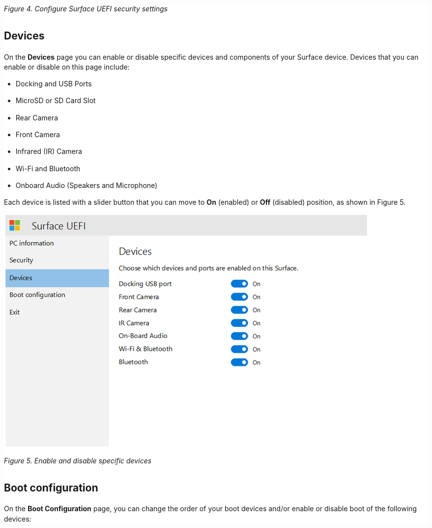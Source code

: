 *Figure 4. Configure Surface UEFI security settings*

## Devices 

On the **Devices** page you can enable or disable specific devices and components of your Surface device. Devices that you can enable or disable on this page include: 

- Docking and USB Ports 

- MicroSD or SD Card Slot 

- Rear Camera 

- Front Camera 

- Infrared (IR) Camera 

- Wi-Fi and Bluetooth 

- Onboard Audio (Speakers and Microphone) 

Each device is listed with a slider button that you can move to **On** (enabled) or **Off** (disabled) position, as shown in Figure 5. 

![Enable and disable specific devices](images/manage-surface-uefi-fig5.png "Enable and disable specific devices")

*Figure 5. Enable and disable specific devices*

## Boot configuration 

On the **Boot Configuration** page, you can change the order of your boot devices and/or enable or disable boot of the following devices: 

